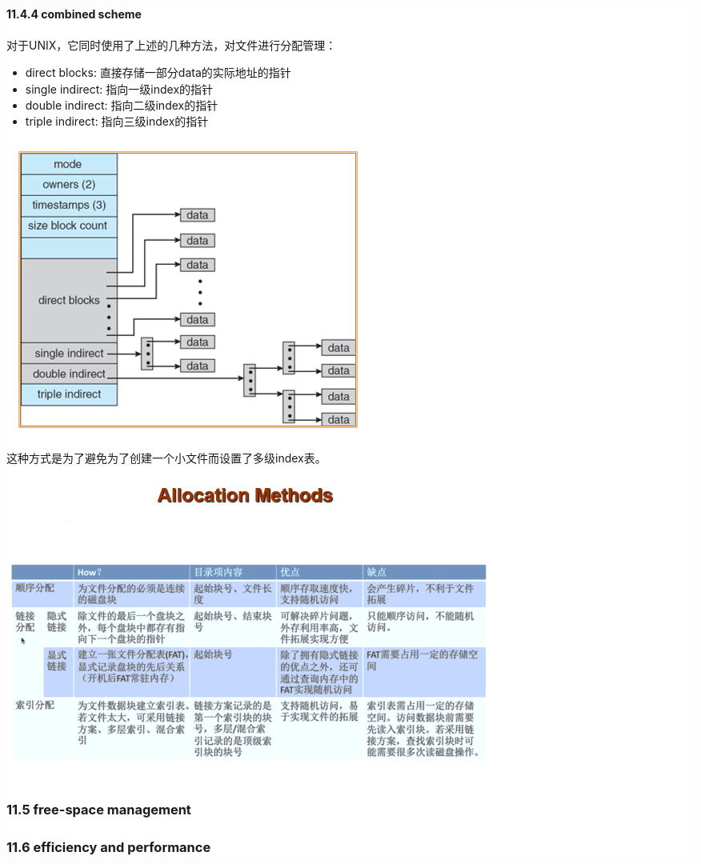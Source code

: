 #### 11.4.4 combined scheme

对于UNIX，它同时使用了上述的几种方法，对文件进行分配管理：

- direct blocks: 直接存储一部分data的实际地址的指针
- single indirect: 指向一级index的指针
- double indirect: 指向二级index的指针
- triple indirect: 指向三级index的指针

![alt text](image/class11/{3B779D37-7C76-4F3A-85A6-4AE352E9F56B}.png)

这种方式是为了避免为了创建一个小文件而设置了多级index表。

![alt text](image/class11/{15DDF85D-FDC8-43DA-B5ED-43FAE3372087}.png)

### 11.5 free-space management

### 11.6 efficiency and performance